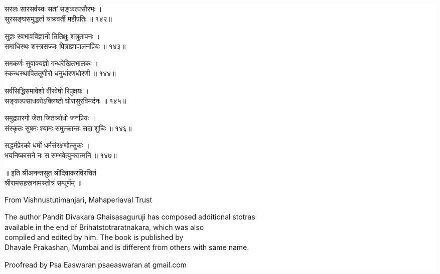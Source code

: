 सरलः सारसर्वस्वः सतां सङ्कल्पसौरभः ।  
सुरसङ्घसमुद्धर्ता चक्रवर्ती महीपतिः ॥ १४२॥  
  
सुज्ञः स्वभावविज्ञानी तितिक्षुः शत्रुतापनः ।  
समाधिस्थः शस्त्रसज्जः पित्राज्ञापालनप्रियः ॥ १४३॥  
  
समकर्णः सुवाक्यज्ञो गन्धरेखितभालकः ।  
स्कन्धस्थापिततूणीरो धनुर्धारणधोरणी ॥ १४४॥  
  
सर्वसिद्धिसमावेशो वीरवेषो रिपुक्षयः ।  
सङ्कल्पसाधकोऽक्लिष्टो घोरासुरविमर्दनः ॥ १४५॥  
  
समुद्रपारगो जेता जितक्रोधो जनप्रियः ।  
संस्कृतः सुषमः श्यामः समुत्क्रान्तः सदा शुचिः ॥ १४६॥  
  
सद्धर्मप्रेरको धर्मो धर्मसंरक्षणोत्सुकः ।  
भयनिष्कासने नः स सम्भवेत्पुनरात्मनि ॥ १४७॥  
  
॥ इति श्रीअनन्तसुत श्रीदिवाकरविरचितं  
   श्रीरामसहस्रनामस्तोत्रं सम्पूर्णम् ॥  
  
  
From Vishnustutimanjari, Mahaperiaval Trust  
  
The author Pandit Divakara Ghaisasaguruji has composed additional stotras  
available in the end of Brihatstotraratnakara, which was also  
compiled and edited by him.  The book is published by  
Dhavale Prakashan, Mumbai and is different from others with same name.  
  
Proofread by Psa Easwaran psaeaswaran at gmail.com  
  
